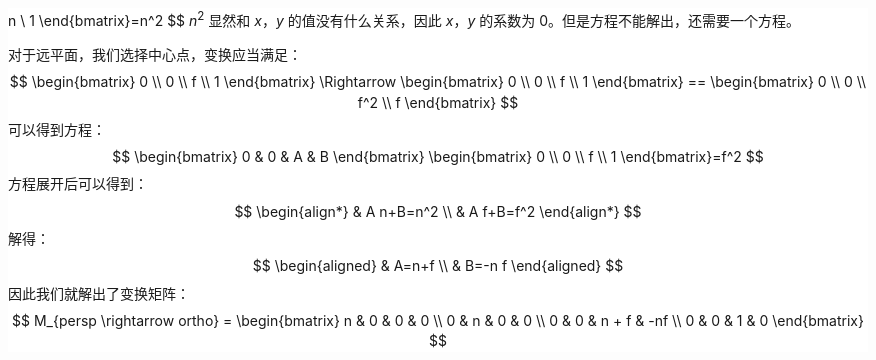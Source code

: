 n \\
1
\end{bmatrix}=n^2
$$
$n^2$ 显然和 $x$，$y$ 的值没有什么关系，因此 $x$，$y$ 的系数为 $0$。但是方程不能解出，还需要一个方程。

对于远平面，我们选择中心点，变换应当满足：
$$
\begin{bmatrix}
0 \\
0 \\
f \\
1
\end{bmatrix} \Rightarrow \begin{bmatrix}
0 \\
0 \\
f \\
1
\end{bmatrix} == \begin{bmatrix}
0 \\
0 \\
f^2 \\
f
\end{bmatrix}
$$
可以得到方程：
$$
\begin{bmatrix}
0 & 0 & A & B
\end{bmatrix} \begin{bmatrix}
0 \\
0 \\
f \\
1
\end{bmatrix}=f^2
$$
方程展开后可以得到：
$$
\begin{align*}
& A n+B=n^2 \\
& A f+B=f^2
\end{align*}
$$
解得：
$$
\begin{aligned}
& A=n+f \\
& B=-n f
\end{aligned}
$$
因此我们就解出了变换矩阵：
$$
M_{persp \rightarrow ortho} = \begin{bmatrix}
n & 0 & 0 & 0 \\
0 & n & 0 & 0 \\
0 & 0 & n + f & -nf \\
0 & 0 & 1 & 0
\end{bmatrix}
$$

